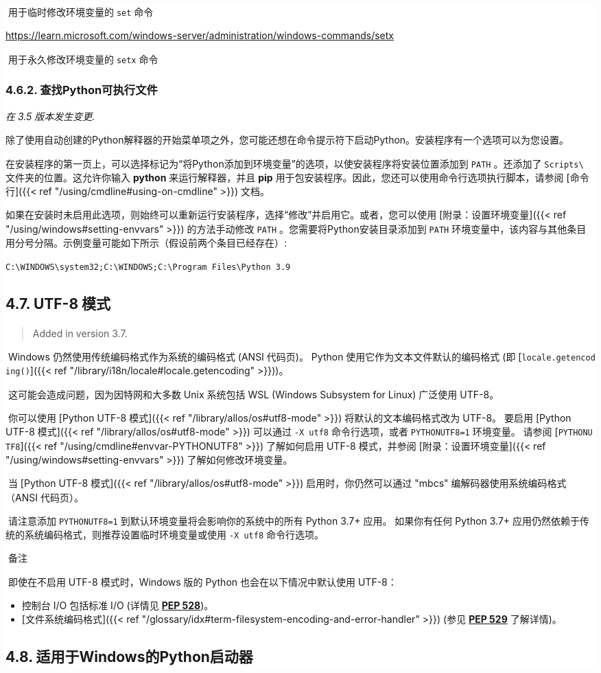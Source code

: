 ​	用于临时修改环境变量的 `set` 命令

https://learn.microsoft.com/windows-server/administration/windows-commands/setx

​	用于永久修改环境变量的 `setx` 命令



### 4.6.2. 查找Python可执行文件

*在 3.5 版本发生变更.*

​	除了使用自动创建的Python解释器的开始菜单项之外，您可能还想在命令提示符下启动Python。安装程序有一个选项可以为您设置。

​	在安装程序的第一页上，可以选择标记为“将Python添加到环境变量”的选项，以使安装程序将安装位置添加到 `PATH` 。还添加了 `Scripts\` 文件夹的位置。这允许你输入 **python** 来运行解释器，并且 **pip** 用于包安装程序。因此，您还可以使用命令行选项执行脚本，请参阅 [命令行]({{< ref "/using/cmdline#using-on-cmdline" >}}) 文档。

​	如果在安装时未启用此选项，则始终可以重新运行安装程序，选择“修改”并启用它。或者，您可以使用 [附录：设置环境变量]({{< ref "/using/windows#setting-envvars" >}}) 的方法手动修改 `PATH` 。您需要将Python安装目录添加到 `PATH` 环境变量中，该内容与其他条目用分号分隔。示例变量可能如下所示（假设前两个条目已经存在）:

```
C:\WINDOWS\system32;C:\WINDOWS;C:\Program Files\Python 3.9
```



## 4.7. UTF-8 模式

> Added in version 3.7.
>

​	Windows 仍然使用传统编码格式作为系统的编码格式 (ANSI 代码页)。 Python 使用它作为文本文件默认的编码格式 (即 [`locale.getencoding()`]({{< ref "/library/i18n/locale#locale.getencoding" >}}))。

​	这可能会造成问题，因为因特网和大多数 Unix 系统包括 WSL (Windows Subsystem for Linux) 广泛使用 UTF-8。

​	你可以使用 [Python UTF-8 模式]({{< ref "/library/allos/os#utf8-mode" >}}) 将默认的文本编码格式改为 UTF-8。 要启用 [Python UTF-8 模式]({{< ref "/library/allos/os#utf8-mode" >}}) 可以通过 `-X utf8` 命令行选项，或者 `PYTHONUTF8=1` 环境变量。 请参阅 [`PYTHONUTF8`]({{< ref "/using/cmdline#envvar-PYTHONUTF8" >}}) 了解如何启用 UTF-8 模式，并参阅 [附录：设置环境变量]({{< ref "/using/windows#setting-envvars" >}}) 了解如何修改环境变量。

​	当 [Python UTF-8 模式]({{< ref "/library/allos/os#utf8-mode" >}}) 启用时，你仍然可以通过 "mbcs" 编解码器使用系统编码格式（ANSI 代码页）。

​	请注意添加 `PYTHONUTF8=1` 到默认环境变量将会影响你的系统中的所有 Python 3.7+ 应用。 如果你有任何 Python 3.7+ 应用仍然依赖于传统的系统编码格式，则推荐设置临时环境变量或使用 `-X utf8` 命令行选项。

​	备注

 

​	即使在不启用 UTF-8 模式时，Windows 版的 Python 也会在以下情况中默认使用 UTF-8：

- 控制台 I/O 包括标准 I/O (详情见 [**PEP 528**](https://peps.python.org/pep-0528/))。
- [文件系统编码格式]({{< ref "/glossary/idx#term-filesystem-encoding-and-error-handler" >}}) (参见 [**PEP 529**](https://peps.python.org/pep-0529/) 了解详情)。



## 4.8. 适用于Windows的Python启动器
